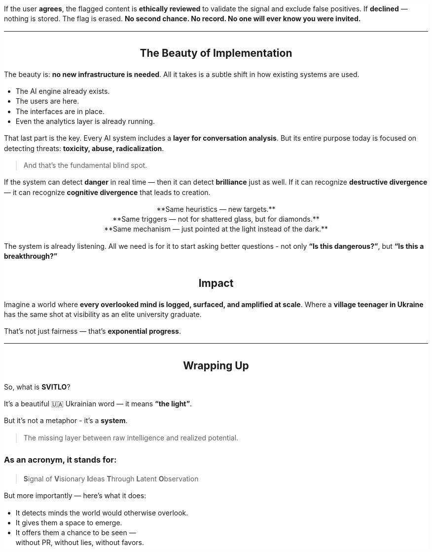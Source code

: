 If the user **agrees**, the flagged content is **ethically reviewed** to validate the signal and exclude false positives. If **declined** — nothing is stored. The flag is erased. **No second chance. No record. No one will ever know you were invited.**

---

<h2 align="center">The Beauty of Implementation</h2>

The beauty is: **no new infrastructure is needed**. All it takes is a subtle shift in how existing systems are used.

- The AI engine already exists.
- The users are here.
- The interfaces are in place.
- Even the analytics layer is already running.

That last part is the key. Every AI system includes a **layer for conversation analysis**. But its entire purpose today is focused on detecting threats: **toxicity, abuse, radicalization**.

> And that’s the fundamental blind spot.

If the system can detect **danger** in real time — then it can detect **brilliance** just as well.
If it can recognize **destructive divergence** — it can recognize **cognitive divergence** that leads to creation.

<div align="center">
**Same heuristics — new targets.**</br>
**Same triggers — not for shattered glass, but for diamonds.**</br> 
**Same mechanism — just pointed at the light instead of the dark.**</br>
</div>

The system is already listening. All we need is for it to start asking better questions - not only **“Is this dangerous?”**, but **“Is this a breakthrough?”**

<h2 align="center">Impact</h2>

Imagine a world where **every overlooked mind is logged, surfaced, and amplified at scale**. Where a **village teenager in Ukraine** has the same shot at visibility as an elite university graduate.

That’s not just fairness — that’s **exponential progress**.

---

<h2 align="center">Wrapping Up</h2>

So, what is **SVITLO**?

It’s a beautiful 🇺🇦 Ukrainian word — it means **“the light”**.

But it’s not a metaphor - it’s a **system**.

> The missing layer between raw intelligence and realized potential.

### As an acronym, it stands for:

> **S**ignal of **V**isionary **I**deas **T**hrough **L**atent **O**bservation

But more importantly — here’s what it does:

- It detects minds the world would otherwise overlook.
- It gives them a space to emerge.
- It offers them a chance to be seen —  
  without PR, without lies, without favors.
